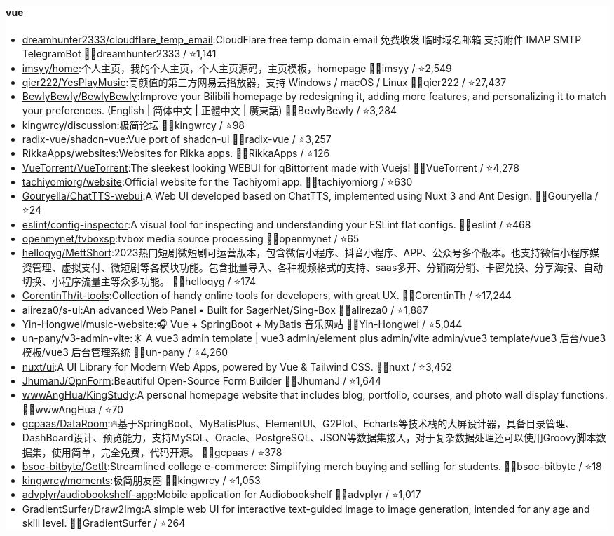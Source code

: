 #### vue
* [dreamhunter2333/cloudflare_temp_email](https://github.com/dreamhunter2333/cloudflare_temp_email):CloudFlare free temp domain email 免费收发 临时域名邮箱 支持附件 IMAP SMTP TelegramBot 🧑‍💻dreamhunter2333 / ⭐1,141
* [imsyy/home](https://github.com/imsyy/home):个人主页，我的个人主页，个人主页源码，主页模板，homepage 🧑‍💻imsyy / ⭐2,549
* [qier222/YesPlayMusic](https://github.com/qier222/YesPlayMusic):高颜值的第三方网易云播放器，支持 Windows / macOS / Linux 🧑‍💻qier222 / ⭐27,437
* [BewlyBewly/BewlyBewly](https://github.com/BewlyBewly/BewlyBewly):Improve your Bilibili homepage by redesigning it, adding more features, and personalizing it to match your preferences. (English | 简体中文 | 正體中文 | 廣東話) 🧑‍💻BewlyBewly / ⭐3,284
* [kingwrcy/discussion](https://github.com/kingwrcy/discussion):极简论坛 🧑‍💻kingwrcy / ⭐98
* [radix-vue/shadcn-vue](https://github.com/radix-vue/shadcn-vue):Vue port of shadcn-ui 🧑‍💻radix-vue / ⭐3,257
* [RikkaApps/websites](https://github.com/RikkaApps/websites):Websites for Rikka apps. 🧑‍💻RikkaApps / ⭐126
* [VueTorrent/VueTorrent](https://github.com/VueTorrent/VueTorrent):The sleekest looking WEBUI for qBittorrent made with Vuejs! 🧑‍💻VueTorrent / ⭐4,278
* [tachiyomiorg/website](https://github.com/tachiyomiorg/website):Official website for the Tachiyomi app. 🧑‍💻tachiyomiorg / ⭐630
* [Gouryella/ChatTTS-webui](https://github.com/Gouryella/ChatTTS-webui):A Web UI developed based on ChatTTS, implemented using Nuxt 3 and Ant Design. 🧑‍💻Gouryella / ⭐24
* [eslint/config-inspector](https://github.com/eslint/config-inspector):A visual tool for inspecting and understanding your ESLint flat configs. 🧑‍💻eslint / ⭐468
* [openmynet/tvboxsp](https://github.com/openmynet/tvboxsp):tvbox media source processing 🧑‍💻openmynet / ⭐65
* [helloqyg/MettShort](https://github.com/helloqyg/MettShort):2023热门短剧微短剧可运营版本，包含微信小程序、抖音小程序、APP、公众号多个版本。也支持微信小程序媒资管理、虚拟支付、微短剧等各模块功能。包含批量导入、各种视频格式的支持、saas多开、分销商分销、卡密兑换、分享海报、自动切换、小程序流量主等众多功能。 🧑‍💻helloqyg / ⭐174
* [CorentinTh/it-tools](https://github.com/CorentinTh/it-tools):Collection of handy online tools for developers, with great UX. 🧑‍💻CorentinTh / ⭐17,244
* [alireza0/s-ui](https://github.com/alireza0/s-ui):An advanced Web Panel • Built for SagerNet/Sing-Box 🧑‍💻alireza0 / ⭐1,887
* [Yin-Hongwei/music-website](https://github.com/Yin-Hongwei/music-website):🎧 Vue + SpringBoot + MyBatis 音乐网站 🧑‍💻Yin-Hongwei / ⭐5,044
* [un-pany/v3-admin-vite](https://github.com/un-pany/v3-admin-vite):☀️ A vue3 admin template | vue3 admin/element plus admin/vite admin/vue3 template/vue3 后台/vue3 模板/vue3 后台管理系统 🧑‍💻un-pany / ⭐4,260
* [nuxt/ui](https://github.com/nuxt/ui):A UI Library for Modern Web Apps, powered by Vue & Tailwind CSS. 🧑‍💻nuxt / ⭐3,452
* [JhumanJ/OpnForm](https://github.com/JhumanJ/OpnForm):Beautiful Open-Source Form Builder 🧑‍💻JhumanJ / ⭐1,644
* [wwwAngHua/KingStudy](https://github.com/wwwAngHua/KingStudy):A personal homepage website that includes blog, portfolio, courses, and photo wall display functions. 🧑‍💻wwwAngHua / ⭐70
* [gcpaas/DataRoom](https://github.com/gcpaas/DataRoom):🔥基于SpringBoot、MyBatisPlus、ElementUI、G2Plot、Echarts等技术栈的大屏设计器，具备目录管理、DashBoard设计、预览能力，支持MySQL、Oracle、PostgreSQL、JSON等数据集接入，对于复杂数据处理还可以使用Groovy脚本数据集，使用简单，完全免费，代码开源。 🧑‍💻gcpaas / ⭐378
* [bsoc-bitbyte/GetIt](https://github.com/bsoc-bitbyte/GetIt):Streamlined college e-commerce: Simplifying merch buying and selling for students. 🧑‍💻bsoc-bitbyte / ⭐18
* [kingwrcy/moments](https://github.com/kingwrcy/moments):极简朋友圈 🧑‍💻kingwrcy / ⭐1,053
* [advplyr/audiobookshelf-app](https://github.com/advplyr/audiobookshelf-app):Mobile application for Audiobookshelf 🧑‍💻advplyr / ⭐1,017
* [GradientSurfer/Draw2Img](https://github.com/GradientSurfer/Draw2Img):A simple web UI for interactive text-guided image to image generation, intended for any age and skill level. 🧑‍💻GradientSurfer / ⭐264
